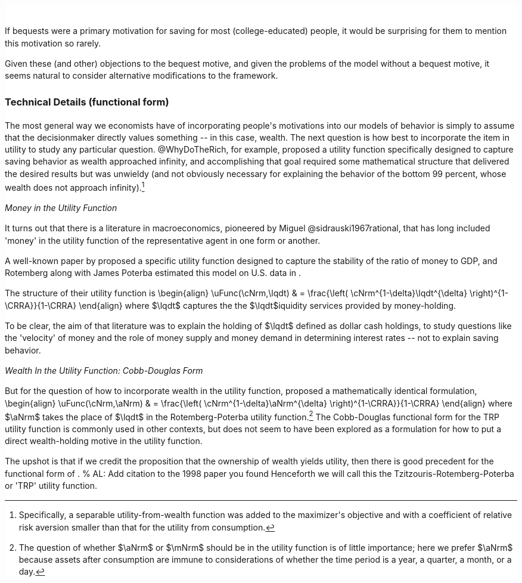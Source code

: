 <br>

If bequests were a primary motivation for saving for most (college-educated) people, it would be surprising for them to mention this motivation so rarely.

Given these (and other) objections to the bequest motive, and given the problems of the model without a bequest motive, it seems natural to consider alternative modifications to the framework.

### Technical Details (functional form)

The most general way we economists have of incorporating people's motivations into our models of behavior is simply to assume that the decisionmaker directly values something -- in this case, wealth. The next question is how best to incorporate the item in utility to study any particular question.  @WhyDoTheRich, for example, proposed a utility function specifically designed to capture saving behavior as wealth approached infinity, and accomplishing that goal required some mathematical structure that delivered the desired results but was unwieldy (and not obviously necessary for explaining the behavior of the bottom 99 percent, whose wealth does not approach infinity).[^richutility]

[^richutility]: Specifically, a separable utility-from-wealth function was added to the maximizer's objective and with a coefficient of relative risk aversion smaller than that for the utility from consumption.

*Money in the Utility Function*

It turns out that there is a literature in macroeconomics, pioneered by Miguel @sidrauski1967rational, that has long included 'money' in the utility function of the representative agent in one form or another.

A well-known paper by [](doi:10.1086/261207) proposed a specific utility function designed to capture the stability of the ratio of money to GDP, and Rotemberg along with James Poterba estimated this model on U.S. data in [](doi:10.3386/w1796).

The structure of their utility function is
\begin{align}
    \uFunc(\cNrm,\lqdt) & = \frac{\left(
        \cNrm^{1-\delta}\lqdt^{\delta}
        \right)^{1-\CRRA}}{1-\CRRA}
\end{align}
where $\lqdt$ captures the the $\lqdt$iquidity services provided by money-holding.

To be clear, the aim of that literature was to explain the holding of $\lqdt$ defined as dollar cash holdings, to study questions like the 'velocity' of money and the role of money supply and money demand in determining interest rates -- not to explain saving behavior.  

*Wealth In the Utility Function: Cobb-Douglas Form*

But for the question of how to incorporate wealth in the utility function, [](doi:10.2139/ssrn.4693176) proposed a mathematically identical formulation,
\begin{align}
    \uFunc(\cNrm,\aNrm) & = \frac{\left(
        \cNrm^{1-\delta}\aNrm^{\delta}
        \right)^{1-\CRRA}}{1-\CRRA}
\end{align}
where $\aNrm$ takes the place of $\lqdt$ in the Rotemberg-Poterba utility function.[^mora] The Cobb-Douglas functional form for the TRP utility function is commonly used in other contexts, but does not seem to have been explored as a formulation for how to put a direct wealth-holding motive in the utility function.

[^mora]: The question of whether $\aNrm$ or $\mNrm$ should be in the utility function is of little importance; here we prefer $\aNrm$ because assets after consumption are immune to considerations of whether the time period is a year, a quarter, a month, or a day.

The upshot is that if we credit the proposition that the ownership of wealth yields utility, then there is good precedent for the functional form of [](doi:10.2139/ssrn.4693176).
% AL: Add citation to the 1998 paper you found
Henceforth we will call this the Tzitzouris-Rotemberg-Poterba or 'TRP' utility function.


[^modigliani_brumberg]: @10.7551/mitpress/1923.003.0004
[^ageofreason]: A particularly troubling possibility is raised by the work of @gabaix2010age, who point out that at least some elderly decisionmakers (say, those with dementia) may be beyond the 'age of reason.'
[^AmeriksCaveat]: Some impressive recent work by Ameriks, Caplin, and coauthors (@ameriks2011joy, @Ameriks2020jpe) has argued that concerns about the possibility of extremely large medical costs -- for example for nursing home care -- may be behind the drawdown failure for some people (see [](doi:10.1146/annurev-economics-080315-015127)) for a survey). Although our model attempts to take medical expenditure shocks into account (see the model code for details), it is not calibrated directly with the @Ameriks2020jpe measurements of medical shocks in the US. It would be interesting to see how our results might change if we were to do so; but the inexorable logic behind the model's prediction of a rapid drawdown of wealth should still apply. Furthermore, the drawdown failure is also present in other countries whose social insurance systems are more generous than the U.S., so it seems unlikely that uninsurable medical risk is a sufficient explanation.
[^nodrawdown]: Personal communication, James Tzitzouris with Christopher Carroll, 2024-05-15.
[^planprovideradvantage]: One way to accommodate this requirement would be to limit the empirical sample used to estimate the model to childless people. This might not be feasible with public datasets like the SCF because the sample sizes might be too small; but with large administrative data of the kind available to 401(k) providers it should be possible.
[^betterunemp]: It is straightforward to extend the model to allow for a more realistic treatment of unemployment, for example by taking account of the existence of an unemployment insurance system; such an adjustment does not change the substantive conclusions we are interested in.
[^normalization]: The normalization for value function involves more than just division by $\pLvl$; see @BufferStockTheory for details.
[^billgatesspend]: As of 2024-05-15, the Fed Funds rate is 5.3 percent at an annual rate. \$153b $\times$ 0.053/365 days $\approx$ \$22 million. At the current inflation rate of 3.4 percent, he would only have to spend a little over \$8 million a day to run down his real wealth -- assuming the Fed Funds rate is the highest rate of return he can earn.
[^carnegie]: He made good on this: He gave away more than 90 percent of his wealth before he died, to the astonishment of many skeptics.
[^whysave]: See the material starting at line 848 in [the documentation](<https://www.federalreserve.gov/econres/files/bulletin.macro.txt>).
[^housing]: Much more remains to be done to improve the models further; for example, a question of great practical importance that is now just at the edge of possibility of being computationally solved is to calculate the implications of nonfinancial (principally, housing) wealth for optimal financial choice. Because homeownership is such a complex phenomenon, the academic literature is only now reaching the point at which it may be possible to answer questions like "if I own a house, how should I modify my spending and portfolio plans to take that into account?" We do know the *direction* of the effect. @kimballStandardRA shows that the addition of a new uncontrollable risk reduces the optimal choice of exposure to controllable risks like the stock market. But *by how much* one's stock exposure should be reduced because of house-price risk can only be answererd by solving a quantitatively plausible model.
[^thankstrp]: We are grateful to the Sloan Foundation and to T Rowe Price for generous funding of the toolkit.
